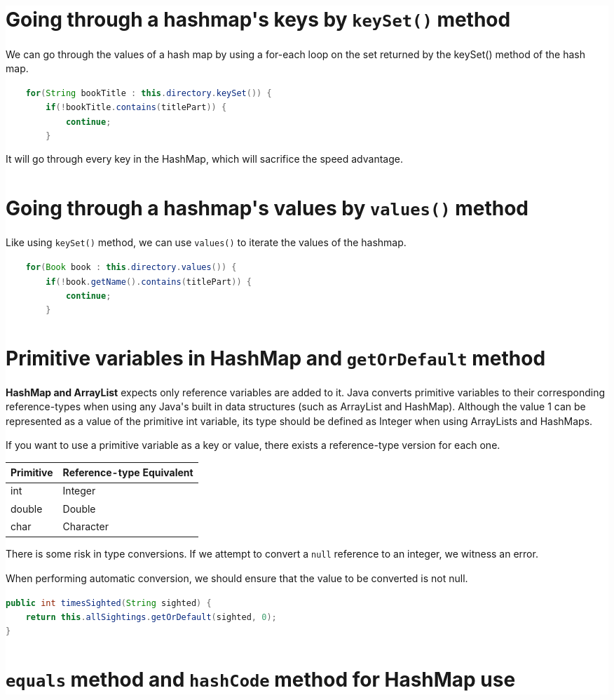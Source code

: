 # Going through a hashmap's keys by `keySet()` method

We can go through the values of a hash map by using a for-each loop on the set returned by the keySet() method of the hash map.

```java
    for(String bookTitle : this.directory.keySet()) {
        if(!bookTitle.contains(titlePart)) {
            continue;
        }
```
It will go through every key in the HashMap, which will sacrifice the speed advantage.

# Going through a hashmap's values by `values()` method

Like using `keySet()` method, we can use `values()` to iterate the values of the hashmap.
```java
    for(Book book : this.directory.values()) {
        if(!book.getName().contains(titlePart)) {
            continue;
        }
```

# Primitive variables in HashMap and `getOrDefault` method

**HashMap and ArrayList** expects only reference variables are added to it.  Java converts primitive variables to their corresponding reference-types when using any Java's built in data structures (such as ArrayList and HashMap). Although the value 1 can be represented as a value of the primitive int variable, its type should be defined as Integer when using ArrayLists and HashMaps.

If you want to use a primitive variable as a key or value, there exists a reference-type version for each one.

| Primitive | Reference-type Equivalent |
|-----------|---------------------------|
| int       | Integer                   |
| double    | Double                    |
| char      | Character                 |

There is some risk in type conversions. If we attempt to convert a `null` reference to an integer, we witness an error.

When performing automatic conversion, we should ensure that the value to be converted is not null.
```java
public int timesSighted(String sighted) {
    return this.allSightings.getOrDefault(sighted, 0);
}
```

# `equals` method and `hashCode` method for HashMap use

